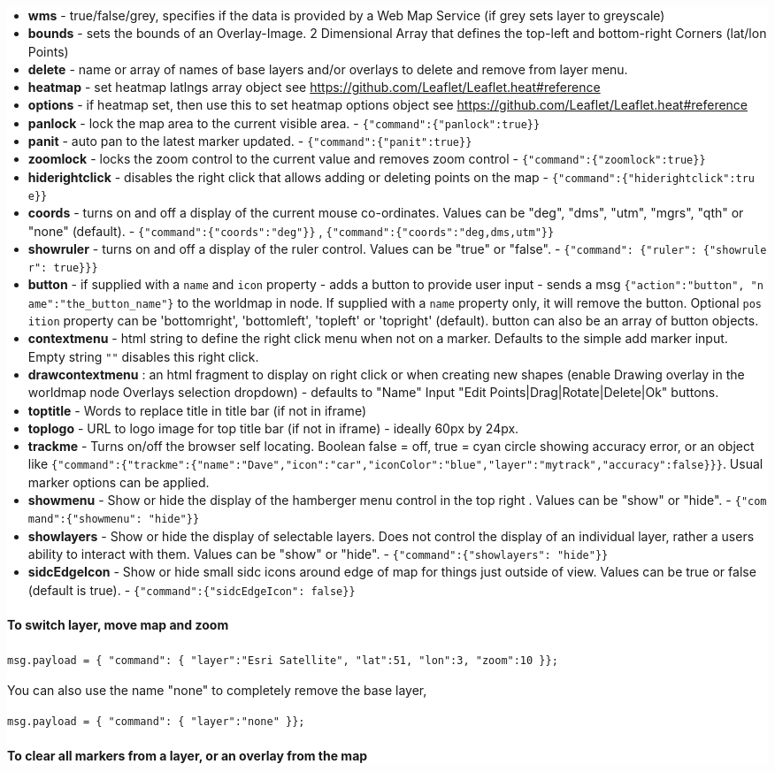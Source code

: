    - **wms** - true/false/grey, specifies if the data is provided by a Web Map Service (if grey sets layer to greyscale)
   - **bounds** - sets the bounds of an Overlay-Image. 2 Dimensional Array that defines the top-left and bottom-right Corners (lat/lon Points)
   - **delete** - name or array of names of base layers and/or overlays to delete and remove from layer menu.
 - **heatmap** - set heatmap latlngs array object see https://github.com/Leaflet/Leaflet.heat#reference
 - **options** - if heatmap set, then use this to set heatmap options object see https://github.com/Leaflet/Leaflet.heat#reference
 - **panlock** - lock the map area to the current visible area. - `{"command":{"panlock":true}}`
 - **panit** - auto pan to the latest marker updated.  - `{"command":{"panit":true}}`
 - **zoomlock** - locks the zoom control to the current value and removes zoom control - `{"command":{"zoomlock":true}}`
 - **hiderightclick** - disables the right click that allows adding or deleting points on the map - `{"command":{"hiderightclick":true}}`
 - **coords** - turns on and off a display of the current mouse co-ordinates. Values can be "deg", "dms", "utm", "mgrs", "qth" or "none" (default). - `{"command":{"coords":"deg"}}` , `{"command":{"coords":"deg,dms,utm"}}`
 - **showruler** - turns on and off a display of the ruler control. Values can be "true" or "false". - `{"command": {"ruler": {"showruler": true}}}`
 - **button** - if supplied with a `name` and `icon` property - adds a button to provide user input - sends
 a msg `{"action":"button", "name":"the_button_name"}` to the worldmap in node. If supplied with a `name` property only, it will remove the button. Optional `position` property can be 'bottomright', 'bottomleft', 'topleft' or 'topright' (default). button can also be an array of button objects.
 - **contextmenu** - html string to define the right click menu when not on a marker. Defaults to the simple add marker input. Empty string `""` disables this right click.
 - **drawcontextmenu** : an html fragment to display on right click or when creating new shapes (enable Drawing overlay in the worldmap node Overlays selection dropdown) - defaults to "Name" Input "Edit Points|Drag|Rotate|Delete|Ok" buttons.
 - **toptitle** - Words to replace title in title bar (if not in iframe)
 - **toplogo** - URL to logo image for top title bar (if not in iframe) - ideally 60px by 24px.
 - **trackme** - Turns on/off the browser self locating. Boolean false = off, true = cyan circle showing accuracy error, or an object like `{"command":{"trackme":{"name":"Dave","icon":"car","iconColor":"blue","layer":"mytrack","accuracy":false}}}`. Usual marker options can be applied. 
 - **showmenu** - Show or hide the display of the hamberger menu control in the top right . Values can be "show" or "hide". - `{"command":{"showmenu": "hide"}}`
 - **showlayers** - Show or hide the display of selectable layers. Does not control the display of an individual layer, rather a users ability to interact with them. Values can be "show" or "hide". - `{"command":{"showlayers": "hide"}}`
 - **sidcEdgeIcon** - Show or hide small sidc icons around edge of map for things just outside of view. Values can be true or false (default is true). - `{"command":{"sidcEdgeIcon": false}}`

#### To switch layer, move map and zoom

    msg.payload = { "command": { "layer":"Esri Satellite", "lat":51, "lon":3, "zoom":10 }};

You can also use the name "none" to completely remove the base layer,

    msg.payload = { "command": { "layer":"none" }};

#### To clear all markers from a layer, or an overlay from the map
